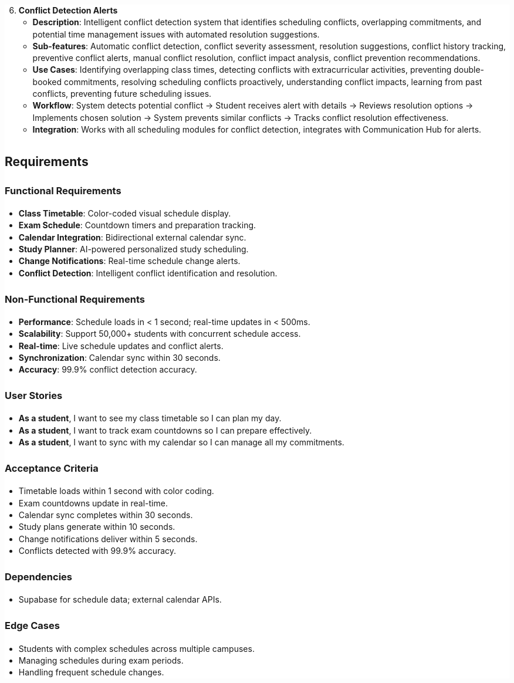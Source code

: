 6. **Conflict Detection Alerts**
   - **Description**: Intelligent conflict detection system that identifies scheduling conflicts, overlapping commitments, and potential time management issues with automated resolution suggestions.
   - **Sub-features**: Automatic conflict detection, conflict severity assessment, resolution suggestions, conflict history tracking, preventive conflict alerts, manual conflict resolution, conflict impact analysis, conflict prevention recommendations.
   - **Use Cases**: Identifying overlapping class times, detecting conflicts with extracurricular activities, preventing double-booked commitments, resolving scheduling conflicts proactively, understanding conflict impacts, learning from past conflicts, preventing future scheduling issues.
   - **Workflow**: System detects potential conflict → Student receives alert with details → Reviews resolution options → Implements chosen solution → System prevents similar conflicts → Tracks conflict resolution effectiveness.
   - **Integration**: Works with all scheduling modules for conflict detection, integrates with Communication Hub for alerts.

## Requirements

### Functional Requirements
- **Class Timetable**: Color-coded visual schedule display.
- **Exam Schedule**: Countdown timers and preparation tracking.
- **Calendar Integration**: Bidirectional external calendar sync.
- **Study Planner**: AI-powered personalized study scheduling.
- **Change Notifications**: Real-time schedule change alerts.
- **Conflict Detection**: Intelligent conflict identification and resolution.

### Non-Functional Requirements
- **Performance**: Schedule loads in < 1 second; real-time updates in < 500ms.
- **Scalability**: Support 50,000+ students with concurrent schedule access.
- **Real-time**: Live schedule updates and conflict alerts.
- **Synchronization**: Calendar sync within 30 seconds.
- **Accuracy**: 99.9% conflict detection accuracy.

### User Stories
- **As a student**, I want to see my class timetable so I can plan my day.
- **As a student**, I want to track exam countdowns so I can prepare effectively.
- **As a student**, I want to sync with my calendar so I can manage all my commitments.

### Acceptance Criteria
- Timetable loads within 1 second with color coding.
- Exam countdowns update in real-time.
- Calendar sync completes within 30 seconds.
- Study plans generate within 10 seconds.
- Change notifications deliver within 5 seconds.
- Conflicts detected with 99.9% accuracy.

### Dependencies
- Supabase for schedule data; external calendar APIs.

### Edge Cases
- Students with complex schedules across multiple campuses.
- Managing schedules during exam periods.
- Handling frequent schedule changes.
